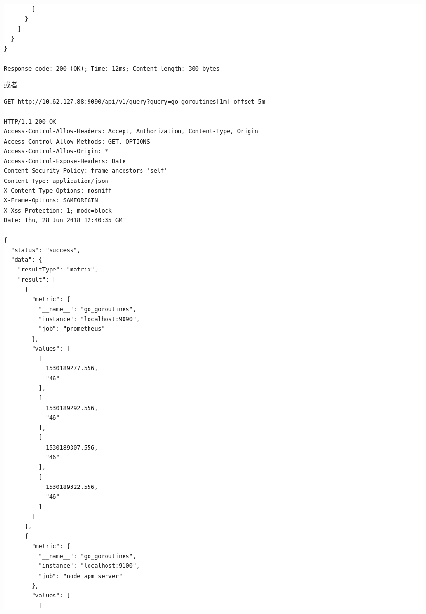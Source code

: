```
        ]
      }
    ]
  }
}

Response code: 200 (OK); Time: 12ms; Content length: 300 bytes
```

或者

```
GET http://10.62.127.88:9090/api/v1/query?query=go_goroutines[1m] offset 5m

HTTP/1.1 200 OK
Access-Control-Allow-Headers: Accept, Authorization, Content-Type, Origin
Access-Control-Allow-Methods: GET, OPTIONS
Access-Control-Allow-Origin: *
Access-Control-Expose-Headers: Date
Content-Security-Policy: frame-ancestors 'self'
Content-Type: application/json
X-Content-Type-Options: nosniff
X-Frame-Options: SAMEORIGIN
X-Xss-Protection: 1; mode=block
Date: Thu, 28 Jun 2018 12:40:35 GMT

{
  "status": "success",
  "data": {
    "resultType": "matrix",
    "result": [
      {
        "metric": {
          "__name__": "go_goroutines",
          "instance": "localhost:9090",
          "job": "prometheus"
        },
        "values": [
          [
            1530189277.556,
            "46"
          ],
          [
            1530189292.556,
            "46"
          ],
          [
            1530189307.556,
            "46"
          ],
          [
            1530189322.556,
            "46"
          ]
        ]
      },
      {
        "metric": {
          "__name__": "go_goroutines",
          "instance": "localhost:9100",
          "job": "node_apm_server"
        },
        "values": [
          [
```